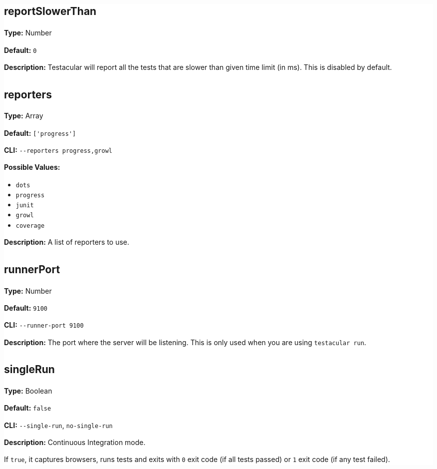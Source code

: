 

## reportSlowerThan

**Type:** Number

**Default:** `0`

**Description:** Testacular will report all the tests that are slower than given time limit (in ms).
This is disabled by default.



## reporters

**Type:** Array

**Default:** `['progress']`

**CLI:** `--reporters progress,growl`

**Possible Values:**

  * `dots`
  * `progress`
  * `junit`
  * `growl`
  * `coverage`

**Description:** A list of reporters to use.



## runnerPort

**Type:** Number

**Default:** `9100`

**CLI:** `--runner-port 9100`

**Description:** The port where the server will be listening. This is only used when you are using
`testacular run`.



## singleRun

**Type:** Boolean

**Default:** `false`

**CLI:** `--single-run`, `no-single-run`

**Description:** Continuous Integration mode.

If `true`, it captures browsers, runs tests and exits with `0` exit code (if all tests passed) or
`1` exit code (if any test failed).


[test/client/testacular.conf.js]: https://github.com/testacular/testacular/blob/master/test/client/testacular.conf.js
[config/files]: 02_files.html
[config/browsers]: 03_browsers.html
[config/preprocessors]: 04_preprocessors.html
[log4js]: https://github.com/nomiddlename/log4js-node